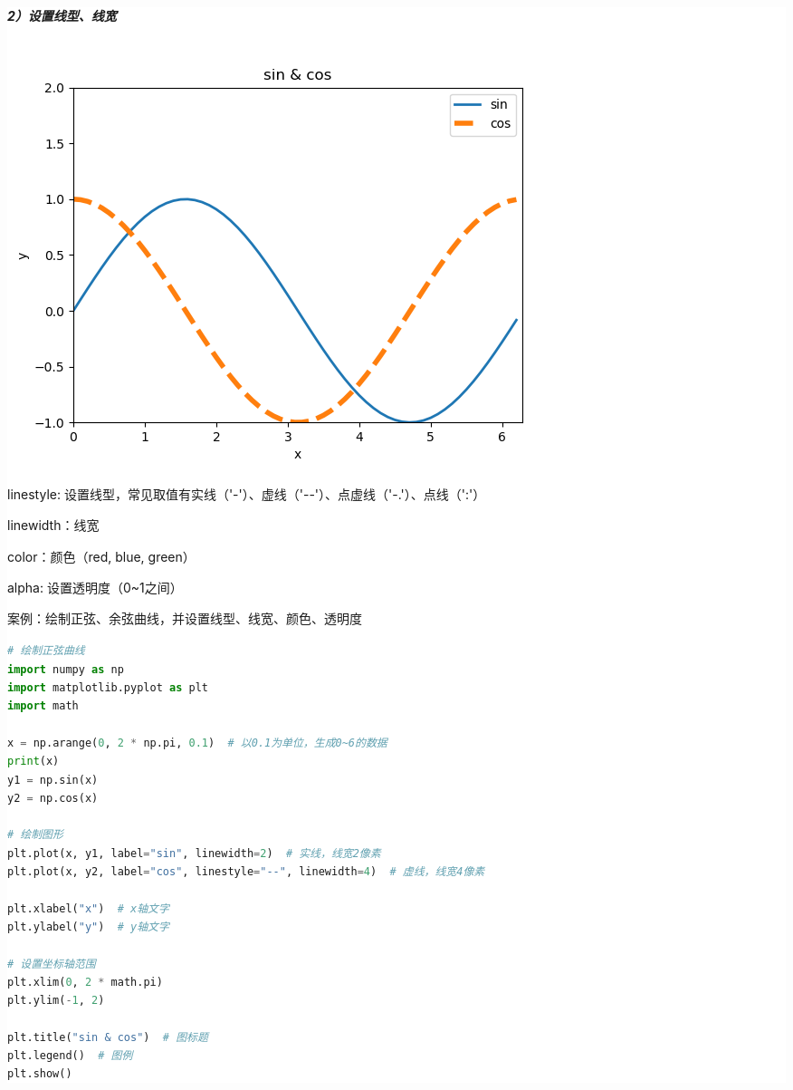 

##### 2）设置线型、线宽

![](../images/sin_cos%E6%9B%B2%E7%BA%BF.png)

linestyle: 设置线型，常见取值有实线（'-'）、虚线（'--'）、点虚线（'-.'）、点线（':'）

linewidth：线宽

color：颜色（red, blue, green）

alpha: 设置透明度（0~1之间）



案例：绘制正弦、余弦曲线，并设置线型、线宽、颜色、透明度

```python
# 绘制正弦曲线
import numpy as np
import matplotlib.pyplot as plt
import math

x = np.arange(0, 2 * np.pi, 0.1)  # 以0.1为单位，生成0~6的数据
print(x)
y1 = np.sin(x)
y2 = np.cos(x)

# 绘制图形
plt.plot(x, y1, label="sin", linewidth=2)  # 实线，线宽2像素
plt.plot(x, y2, label="cos", linestyle="--", linewidth=4)  # 虚线，线宽4像素

plt.xlabel("x")  # x轴文字
plt.ylabel("y")  # y轴文字

# 设置坐标轴范围
plt.xlim(0, 2 * math.pi)
plt.ylim(-1, 2)

plt.title("sin & cos")  # 图标题
plt.legend()  # 图例
plt.show()
```
